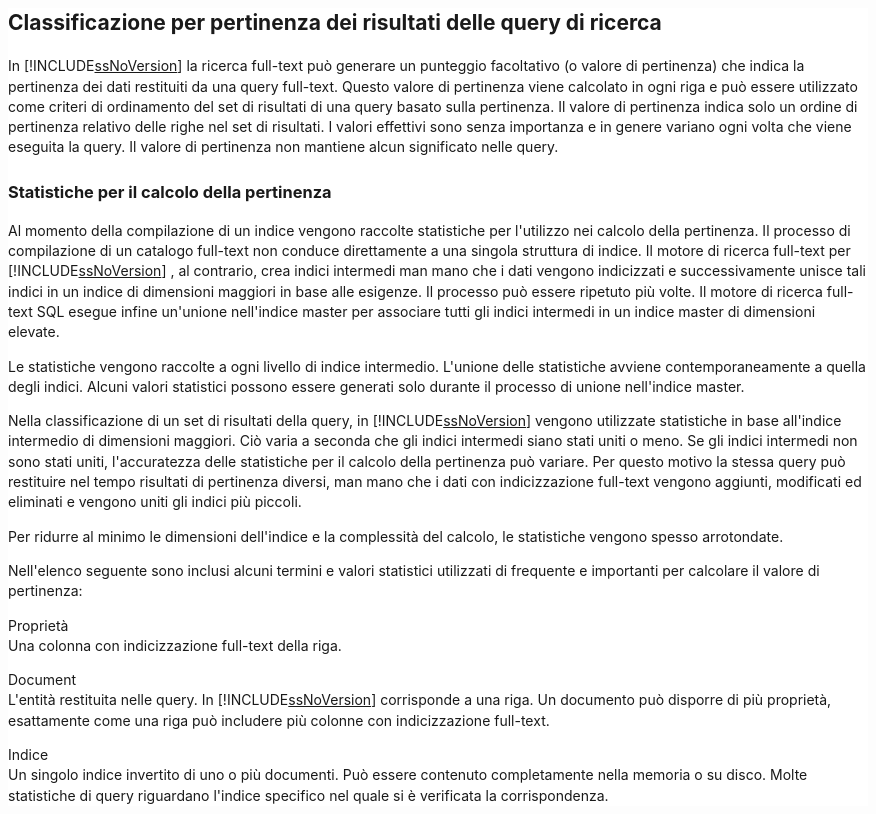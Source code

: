   
  
##  <a name="how-search-query-results-are-ranked"></a><a name="how"></a> Classificazione per pertinenza dei risultati delle query di ricerca  
 In [!INCLUDE[ssNoVersion](../../../includes/ssnoversion-md.md)] la ricerca full-text può generare un punteggio facoltativo (o valore di pertinenza) che indica la pertinenza dei dati restituiti da una query full-text. Questo valore di pertinenza viene calcolato in ogni riga e può essere utilizzato come criteri di ordinamento del set di risultati di una query basato sulla pertinenza. Il valore di pertinenza indica solo un ordine di pertinenza relativo delle righe nel set di risultati. I valori effettivi sono senza importanza e in genere variano ogni volta che viene eseguita la query. Il valore di pertinenza non mantiene alcun significato nelle query.  
  
### <a name="statistics-for-ranking"></a>Statistiche per il calcolo della pertinenza  
 Al momento della compilazione di un indice vengono raccolte statistiche per l'utilizzo nei calcolo della pertinenza. Il processo di compilazione di un catalogo full-text non conduce direttamente a una singola struttura di indice. Il motore di ricerca full-text per [!INCLUDE[ssNoVersion](../../../includes/ssnoversion-md.md)] , al contrario, crea indici intermedi man mano che i dati vengono indicizzati e successivamente unisce tali indici in un indice di dimensioni maggiori in base alle esigenze. Il processo può essere ripetuto più volte. Il motore di ricerca full-text SQL esegue infine un'unione nell'indice master per associare tutti gli indici intermedi in un indice master di dimensioni elevate.  
  
 Le statistiche vengono raccolte a ogni livello di indice intermedio. L'unione delle statistiche avviene contemporaneamente a quella degli indici. Alcuni valori statistici possono essere generati solo durante il processo di unione nell'indice master.  
  
 Nella classificazione di un set di risultati della query, in [!INCLUDE[ssNoVersion](../../../includes/ssnoversion-md.md)] vengono utilizzate statistiche in base all'indice intermedio di dimensioni maggiori. Ciò varia a seconda che gli indici intermedi siano stati uniti o meno. Se gli indici intermedi non sono stati uniti, l'accuratezza delle statistiche per il calcolo della pertinenza può variare. Per questo motivo la stessa query può restituire nel tempo risultati di pertinenza diversi, man mano che i dati con indicizzazione full-text vengono aggiunti, modificati ed eliminati e vengono uniti gli indici più piccoli.  
  
 Per ridurre al minimo le dimensioni dell'indice e la complessità del calcolo, le statistiche vengono spesso arrotondate.  
  
 Nell'elenco seguente sono inclusi alcuni termini e valori statistici utilizzati di frequente e importanti per calcolare il valore di pertinenza:  
  
 Proprietà  
 Una colonna con indicizzazione full-text della riga.  
  
 Document  
 L'entità restituita nelle query. In [!INCLUDE[ssNoVersion](../../../includes/ssnoversion-md.md)] corrisponde a una riga. Un documento può disporre di più proprietà, esattamente come una riga può includere più colonne con indicizzazione full-text.  
  
 Indice  
 Un singolo indice invertito di uno o più documenti. Può essere contenuto completamente nella memoria o su disco. Molte statistiche di query riguardano l'indice specifico nel quale si è verificata la corrispondenza.  
  